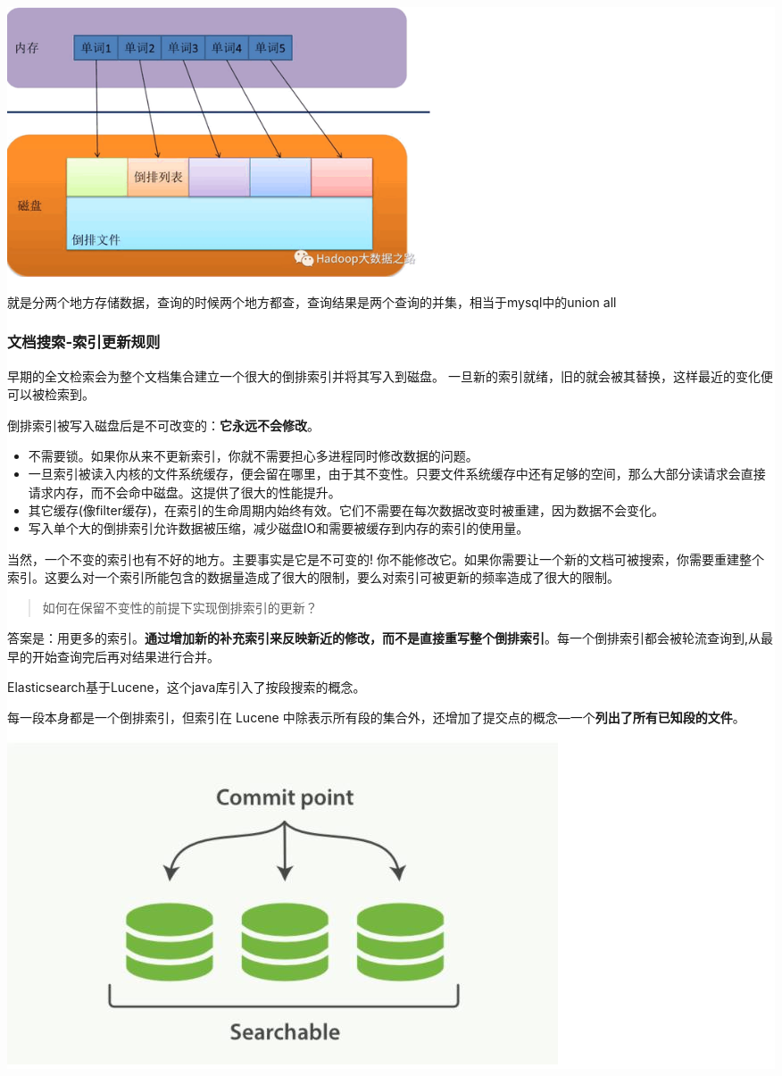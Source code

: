 ![img](/images/Java/SpringBoot/08-Elasticsearch/874963-20190127185725607-2022920549.png)

就是分两个地方存储数据，查询的时候两个地方都查，查询结果是两个查询的并集，相当于mysql中的union all

### 文档搜索-索引更新规则

早期的全文检索会为整个文档集合建立一个很大的倒排索引并将其写入到磁盘。 一旦新的索引就绪，旧的就会被其替换，这样最近的变化便可以被检索到。

倒排索引被写入磁盘后是不可改变的：**它永远不会修改**。

- 不需要锁。如果你从来不更新索引，你就不需要担心多进程同时修改数据的问题。
- 一旦索引被读入内核的文件系统缓存，便会留在哪里，由于其不变性。只要文件系统缓存中还有足够的空间，那么大部分读请求会直接请求内存，而不会命中磁盘。这提供了很大的性能提升。
- 其它缓存(像filter缓存)，在索引的生命周期内始终有效。它们不需要在每次数据改变时被重建，因为数据不会变化。
- 写入单个大的倒排索引允许数据被压缩，减少磁盘IO和需要被缓存到内存的索引的使用量。

当然，一个不变的索引也有不好的地方。主要事实是它是不可变的! 你不能修改它。如果你需要让一个新的文档可被搜索，你需要重建整个索引。这要么对一个索引所能包含的数据量造成了很大的限制，要么对索引可被更新的频率造成了很大的限制。

> 如何在保留不变性的前提下实现倒排索引的更新？

答案是：用更多的索引。**通过增加新的补充索引来反映新近的修改，而不是直接重写整个倒排索引**。每一个倒排索引都会被轮流查询到,从最早的开始查询完后再对结果进行合并。

Elasticsearch基于Lucene，这个java库引入了按段搜索的概念。

每一段本身都是一个倒排索引，但索引在 Lucene 中除表示所有段的集合外，还增加了提交点的概念—一个**列出了所有已知段的文件**。

![img](/images/Java/SpringBoot/08-Elasticsearch/9ee1adbb2d55e710257e01b812a6d8cf.png)
